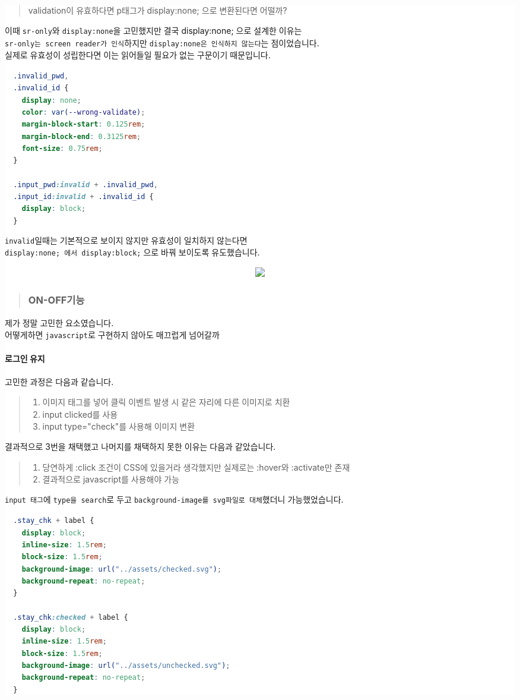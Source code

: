 >validation이 유효하다면 p태그가 display:none; 으로 변환된다면 어떨까?

이때 ```sr-only```와 ```display:none```을 고민했지만 결국 display:none; 으로 설계한 이유는<br>
```sr-only는 screen reader가 인식```하지만 ```display:none은 인식하지 않는다```는 점이었습니다.<br>
실제로 유효성이 성립한다면 이는 읽어들일 필요가 없는 구문이기 때문입니다.

```css
  .invalid_pwd,
  .invalid_id {
    display: none;
    color: var(--wrong-validate);
    margin-block-start: 0.125rem;
    margin-block-end: 0.3125rem;
    font-size: 0.75rem;
  }

  .input_pwd:invalid + .invalid_pwd,
  .input_id:invalid + .invalid_id {
    display: block;
  }
```

```invalid```일때는 기본적으로 보이지 않지만 유효성이 일치하지 않는다면<br>
```display:none; 에서 display:block;``` 으로 바꿔 보이도록 유도했습니다.<br>

<center>

<img src="./images/login_validation.jpg">

</center>


> ### ON-OFF기능
제가 정말 고민한 요소였습니다.<br>
어떻게하면 ```javascript```로 구현하지 않아도 매끄럽게 넘어갈까<br>

#### 로그인 유지
고민한 과정은 다음과 같습니다.<br>
>1. 이미지 태그를 넣어 클릭 이벤트 발생 시 같은 자리에 다른 이미지로 치환
>2. input clicked를 사용
>3. input type="check"를 사용해 이미지 변환

결과적으로 3번을 채택했고 나머지를 채택하지 못한 이유는 다음과 같았습니다.<br>

>1. 당연하게 :click 조건이 CSS에 있을거라 생각했지만 실제로는 :hover와 :activate만 존재
>2. 결과적으로 javascript를 사용해야 가능

```input 태그```에 ```type을 search```로 두고 ```background-image를 svg파일로 대체```했더니 가능했었습니다.<br>

```css
  .stay_chk + label {
    display: block;
    inline-size: 1.5rem;
    block-size: 1.5rem;
    background-image: url("../assets/checked.svg");
    background-repeat: no-repeat;
  }

  .stay_chk:checked + label {
    display: block;
    inline-size: 1.5rem;
    block-size: 1.5rem;
    background-image: url("../assets/unchecked.svg");
    background-repeat: no-repeat;
  }
```